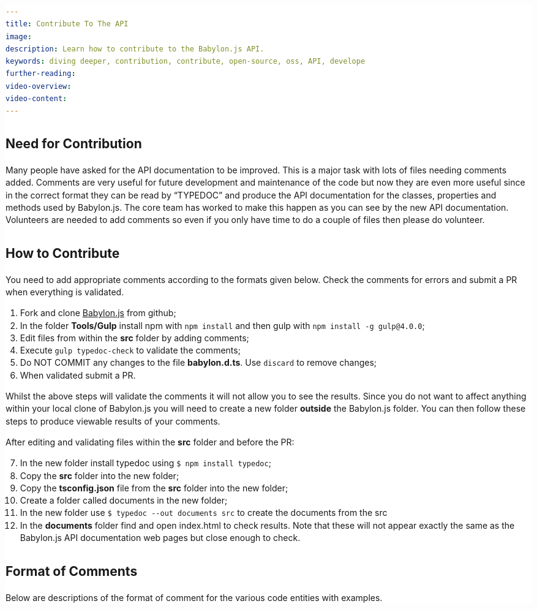 ```yaml
---
title: Contribute To The API
image: 
description: Learn how to contribute to the Babylon.js API.
keywords: diving deeper, contribution, contribute, open-source, oss, API, develope
further-reading:
video-overview:
video-content:
---
```


## Need for Contribution

Many people have asked for the API documentation to be improved. This is a major task with lots of files needing comments added. Comments are very useful for future development and maintenance of the code but now they are even more useful since in the correct format they can be read by “TYPEDOC” and produce the API documentation for the classes, properties and methods used by Babylon.js. The core team has worked to make this happen as you can see by the new API documentation. Volunteers are needed to add comments so even if you only have time to do a couple of files then please do volunteer.

## How to Contribute

You need to add appropriate comments according to the formats given below. Check the comments for errors and submit a PR when everything is validated.

1. Fork and clone [Babylon.js](https://github.com/BabylonJS/Babylon.js) from github;
2. In the folder **Tools/Gulp** install npm with `npm install` and then gulp with `npm install -g gulp@4.0.0`;
3. Edit files from within the **src** folder by adding comments;
4. Execute `gulp typedoc-check` to validate the comments;
5. Do NOT COMMIT any changes to the file **babylon.d.ts**. Use `discard` to remove changes;
6. When validated submit a PR.

Whilst the above steps will validate the comments it will not allow you to see the results. Since you do not want to affect anything within your local clone of Babylon.js you will need to create a new folder **outside** the Babylon.js folder. You can then follow these steps to produce viewable results of your comments.

After editing and validating files within the **src** folder and before the PR:

7. In the new folder install typedoc using `$ npm install typedoc`;
8. Copy the **src** folder into the new folder;
9. Copy the **tsconfig.json** file from the **src** folder into the new folder;
10. Create a folder called documents in the new folder;
11. In the new folder use `$ typedoc --out documents src` to create the documents from the src
12. In the **documents** folder find and open index.html to check results. Note that these will not appear exactly the same as the Babylon.js API documentation web pages but close enough to check.

## Format of Comments

Below are descriptions of the format of comment for the various code entities with examples.
